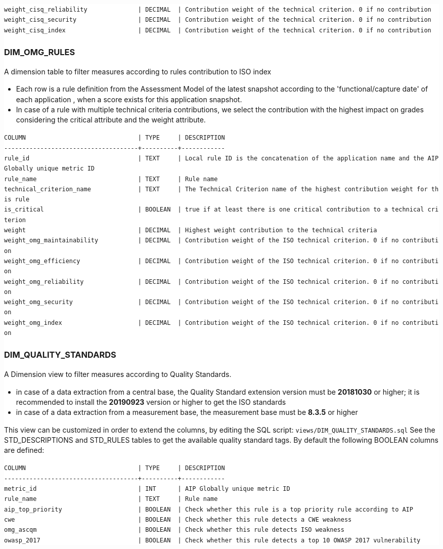 ```
weight_cisq_reliability              | DECIMAL  | Contribution weight of the technical criterion. 0 if no contribution
weight_cisq_security                 | DECIMAL  | Contribution weight of the technical criterion. 0 if no contribution
weight_cisq_index                    | DECIMAL  | Contribution weight of the technical criterion. 0 if no contribution
```

### DIM_OMG_RULES
A dimension table to filter measures according to rules contribution to ISO index
* Each row is a rule definition from the Assessment Model of the latest snapshot according to the 'functional/capture date' of each application , when a score exists for this application snapshot.
* In case of a rule with multiple technical criteria contributions, we select the contribution with the highest impact on grades considering the critical attribute and the weight attribute.

```
COLUMN                               | TYPE     | DESCRIPTION
-------------------------------------+----------+------------
rule_id                              | TEXT     | Local rule ID is the concatenation of the application name and the AIP Globally unique metric ID
rule_name                            | TEXT     | Rule name
technical_criterion_name             | TEXT     | The Technical Criterion name of the highest contribution weight for this rule
is_critical                          | BOOLEAN  | true if at least there is one critical contribution to a technical criterion
weight                               | DECIMAL  | Highest weight contribution to the technical criteria
weight_omg_maintainability           | DECIMAL  | Contribution weight of the ISO technical criterion. 0 if no contribution
weight_omg_efficiency                | DECIMAL  | Contribution weight of the ISO technical criterion. 0 if no contribution
weight_omg_reliability               | DECIMAL  | Contribution weight of the ISO technical criterion. 0 if no contribution
weight_omg_security                  | DECIMAL  | Contribution weight of the ISO technical criterion. 0 if no contribution
weight_omg_index                     | DECIMAL  | Contribution weight of the ISO technical criterion. 0 if no contribution
```

### DIM_QUALITY_STANDARDS
A Dimension view to filter measures according to Quality Standards. 
* in case of a data extraction from a central base, the Quality Standard extension version must be __20181030__ or higher; it is recommended to install the __20190923__ version or higher to get the ISO standards
* in case of a data extraction from a measurement base, the measurement base must be __8.3.5__ or higher 

This view can be customized in order to extend the columns, by editing the SQL script: ```views/DIM_QUALITY_STANDARDS.sql```
See the STD_DESCRIPTIONS and STD_RULES tables to get the available quality standard tags.
By default the following BOOLEAN columns are defined:
```
COLUMN                               | TYPE     | DESCRIPTION
-------------------------------------+----------+------------
metric_id                            | INT      | AIP Globally unique metric ID
rule_name                            | TEXT     | Rule name
aip_top_priority                     | BOOLEAN  | Check whether this rule is a top priority rule according to AIP
cwe                                  | BOOLEAN  | Check whether this rule detects a CWE weakness
omg_ascqm                            | BOOLEAN  | Check whether this rule detects ISO weakness
owasp_2017                           | BOOLEAN  | Check whether this rule detects a top 10 OWASP 2017 vulnerability
```
